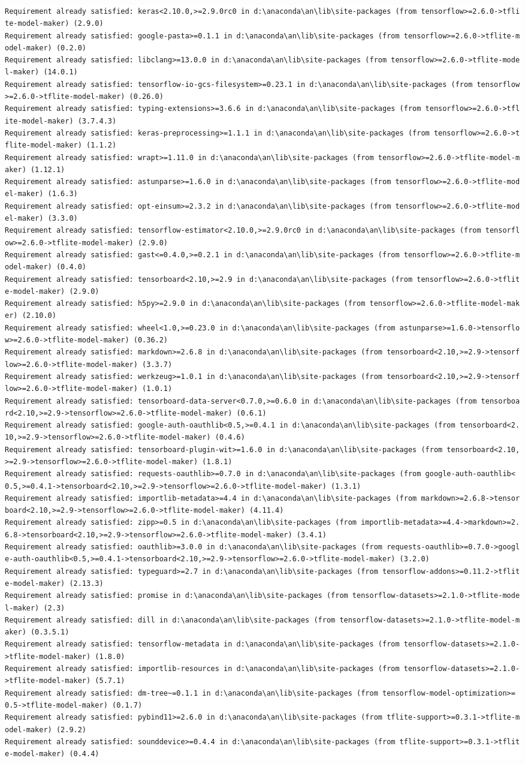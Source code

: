     Requirement already satisfied: keras<2.10.0,>=2.9.0rc0 in d:\anaconda\an\lib\site-packages (from tensorflow>=2.6.0->tflite-model-maker) (2.9.0)
    Requirement already satisfied: google-pasta>=0.1.1 in d:\anaconda\an\lib\site-packages (from tensorflow>=2.6.0->tflite-model-maker) (0.2.0)
    Requirement already satisfied: libclang>=13.0.0 in d:\anaconda\an\lib\site-packages (from tensorflow>=2.6.0->tflite-model-maker) (14.0.1)
    Requirement already satisfied: tensorflow-io-gcs-filesystem>=0.23.1 in d:\anaconda\an\lib\site-packages (from tensorflow>=2.6.0->tflite-model-maker) (0.26.0)
    Requirement already satisfied: typing-extensions>=3.6.6 in d:\anaconda\an\lib\site-packages (from tensorflow>=2.6.0->tflite-model-maker) (3.7.4.3)
    Requirement already satisfied: keras-preprocessing>=1.1.1 in d:\anaconda\an\lib\site-packages (from tensorflow>=2.6.0->tflite-model-maker) (1.1.2)
    Requirement already satisfied: wrapt>=1.11.0 in d:\anaconda\an\lib\site-packages (from tensorflow>=2.6.0->tflite-model-maker) (1.12.1)
    Requirement already satisfied: astunparse>=1.6.0 in d:\anaconda\an\lib\site-packages (from tensorflow>=2.6.0->tflite-model-maker) (1.6.3)
    Requirement already satisfied: opt-einsum>=2.3.2 in d:\anaconda\an\lib\site-packages (from tensorflow>=2.6.0->tflite-model-maker) (3.3.0)
    Requirement already satisfied: tensorflow-estimator<2.10.0,>=2.9.0rc0 in d:\anaconda\an\lib\site-packages (from tensorflow>=2.6.0->tflite-model-maker) (2.9.0)
    Requirement already satisfied: gast<=0.4.0,>=0.2.1 in d:\anaconda\an\lib\site-packages (from tensorflow>=2.6.0->tflite-model-maker) (0.4.0)
    Requirement already satisfied: tensorboard<2.10,>=2.9 in d:\anaconda\an\lib\site-packages (from tensorflow>=2.6.0->tflite-model-maker) (2.9.0)
    Requirement already satisfied: h5py>=2.9.0 in d:\anaconda\an\lib\site-packages (from tensorflow>=2.6.0->tflite-model-maker) (2.10.0)
    Requirement already satisfied: wheel<1.0,>=0.23.0 in d:\anaconda\an\lib\site-packages (from astunparse>=1.6.0->tensorflow>=2.6.0->tflite-model-maker) (0.36.2)
    Requirement already satisfied: markdown>=2.6.8 in d:\anaconda\an\lib\site-packages (from tensorboard<2.10,>=2.9->tensorflow>=2.6.0->tflite-model-maker) (3.3.7)
    Requirement already satisfied: werkzeug>=1.0.1 in d:\anaconda\an\lib\site-packages (from tensorboard<2.10,>=2.9->tensorflow>=2.6.0->tflite-model-maker) (1.0.1)
    Requirement already satisfied: tensorboard-data-server<0.7.0,>=0.6.0 in d:\anaconda\an\lib\site-packages (from tensorboard<2.10,>=2.9->tensorflow>=2.6.0->tflite-model-maker) (0.6.1)
    Requirement already satisfied: google-auth-oauthlib<0.5,>=0.4.1 in d:\anaconda\an\lib\site-packages (from tensorboard<2.10,>=2.9->tensorflow>=2.6.0->tflite-model-maker) (0.4.6)
    Requirement already satisfied: tensorboard-plugin-wit>=1.6.0 in d:\anaconda\an\lib\site-packages (from tensorboard<2.10,>=2.9->tensorflow>=2.6.0->tflite-model-maker) (1.8.1)
    Requirement already satisfied: requests-oauthlib>=0.7.0 in d:\anaconda\an\lib\site-packages (from google-auth-oauthlib<0.5,>=0.4.1->tensorboard<2.10,>=2.9->tensorflow>=2.6.0->tflite-model-maker) (1.3.1)
    Requirement already satisfied: importlib-metadata>=4.4 in d:\anaconda\an\lib\site-packages (from markdown>=2.6.8->tensorboard<2.10,>=2.9->tensorflow>=2.6.0->tflite-model-maker) (4.11.4)
    Requirement already satisfied: zipp>=0.5 in d:\anaconda\an\lib\site-packages (from importlib-metadata>=4.4->markdown>=2.6.8->tensorboard<2.10,>=2.9->tensorflow>=2.6.0->tflite-model-maker) (3.4.1)
    Requirement already satisfied: oauthlib>=3.0.0 in d:\anaconda\an\lib\site-packages (from requests-oauthlib>=0.7.0->google-auth-oauthlib<0.5,>=0.4.1->tensorboard<2.10,>=2.9->tensorflow>=2.6.0->tflite-model-maker) (3.2.0)
    Requirement already satisfied: typeguard>=2.7 in d:\anaconda\an\lib\site-packages (from tensorflow-addons>=0.11.2->tflite-model-maker) (2.13.3)
    Requirement already satisfied: promise in d:\anaconda\an\lib\site-packages (from tensorflow-datasets>=2.1.0->tflite-model-maker) (2.3)
    Requirement already satisfied: dill in d:\anaconda\an\lib\site-packages (from tensorflow-datasets>=2.1.0->tflite-model-maker) (0.3.5.1)
    Requirement already satisfied: tensorflow-metadata in d:\anaconda\an\lib\site-packages (from tensorflow-datasets>=2.1.0->tflite-model-maker) (1.8.0)
    Requirement already satisfied: importlib-resources in d:\anaconda\an\lib\site-packages (from tensorflow-datasets>=2.1.0->tflite-model-maker) (5.7.1)
    Requirement already satisfied: dm-tree~=0.1.1 in d:\anaconda\an\lib\site-packages (from tensorflow-model-optimization>=0.5->tflite-model-maker) (0.1.7)
    Requirement already satisfied: pybind11>=2.6.0 in d:\anaconda\an\lib\site-packages (from tflite-support>=0.3.1->tflite-model-maker) (2.9.2)
    Requirement already satisfied: sounddevice>=0.4.4 in d:\anaconda\an\lib\site-packages (from tflite-support>=0.3.1->tflite-model-maker) (0.4.4)